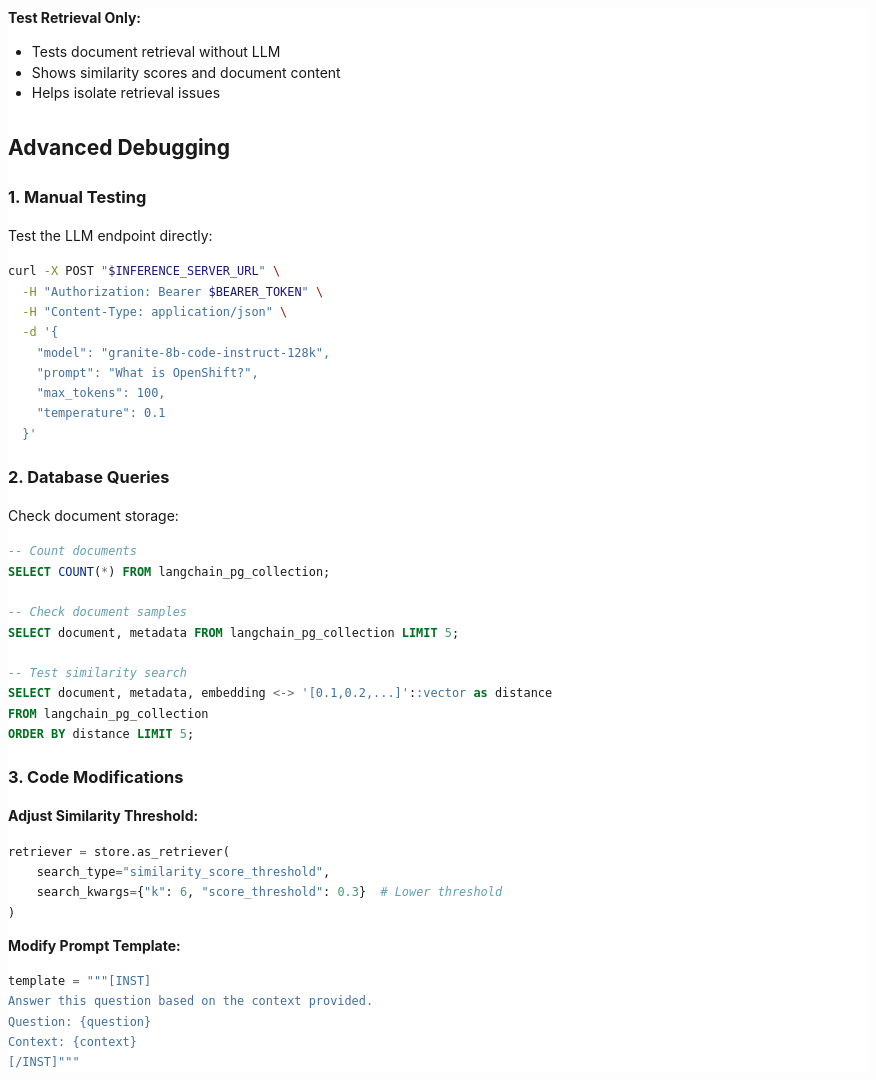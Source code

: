 **Test Retrieval Only:**
- Tests document retrieval without LLM
- Shows similarity scores and document content
- Helps isolate retrieval issues

## Advanced Debugging

### 1. Manual Testing

Test the LLM endpoint directly:
```bash
curl -X POST "$INFERENCE_SERVER_URL" \
  -H "Authorization: Bearer $BEARER_TOKEN" \
  -H "Content-Type: application/json" \
  -d '{
    "model": "granite-8b-code-instruct-128k",
    "prompt": "What is OpenShift?",
    "max_tokens": 100,
    "temperature": 0.1
  }'
```

### 2. Database Queries

Check document storage:
```sql
-- Count documents
SELECT COUNT(*) FROM langchain_pg_collection;

-- Check document samples
SELECT document, metadata FROM langchain_pg_collection LIMIT 5;

-- Test similarity search
SELECT document, metadata, embedding <-> '[0.1,0.2,...]'::vector as distance 
FROM langchain_pg_collection 
ORDER BY distance LIMIT 5;
```

### 3. Code Modifications

**Adjust Similarity Threshold:**
```python
retriever = store.as_retriever(
    search_type="similarity_score_threshold",
    search_kwargs={"k": 6, "score_threshold": 0.3}  # Lower threshold
)
```

**Modify Prompt Template:**
```python
template = """[INST] 
Answer this question based on the context provided.
Question: {question}
Context: {context}
[/INST]"""
```
